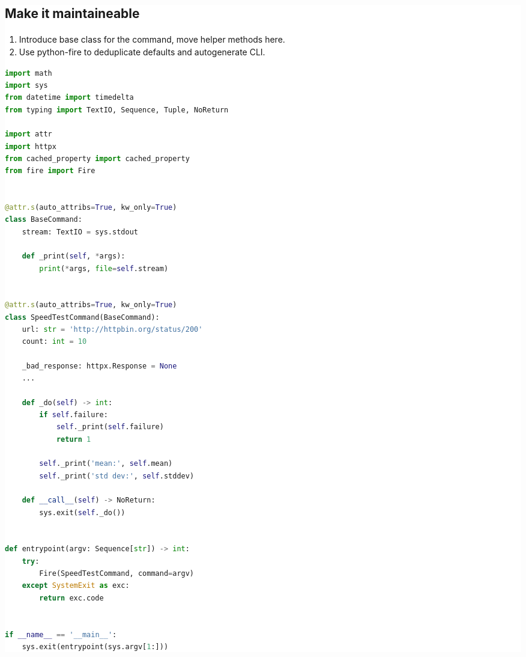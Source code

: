 ## Make it maintaineable

1. Introduce base class for the command, move helper methods here.
1. Use python-fire to deduplicate defaults and autogenerate CLI.

```python
import math
import sys
from datetime import timedelta
from typing import TextIO, Sequence, Tuple, NoReturn

import attr
import httpx
from cached_property import cached_property
from fire import Fire


@attr.s(auto_attribs=True, kw_only=True)
class BaseCommand:
    stream: TextIO = sys.stdout

    def _print(self, *args):
        print(*args, file=self.stream)


@attr.s(auto_attribs=True, kw_only=True)
class SpeedTestCommand(BaseCommand):
    url: str = 'http://httpbin.org/status/200'
    count: int = 10

    _bad_response: httpx.Response = None
    ...

    def _do(self) -> int:
        if self.failure:
            self._print(self.failure)
            return 1

        self._print('mean:', self.mean)
        self._print('std dev:', self.stddev)

    def __call__(self) -> NoReturn:
        sys.exit(self._do())


def entrypoint(argv: Sequence[str]) -> int:
    try:
        Fire(SpeedTestCommand, command=argv)
    except SystemExit as exc:
        return exc.code


if __name__ == '__main__':
    sys.exit(entrypoint(sys.argv[1:]))
```
